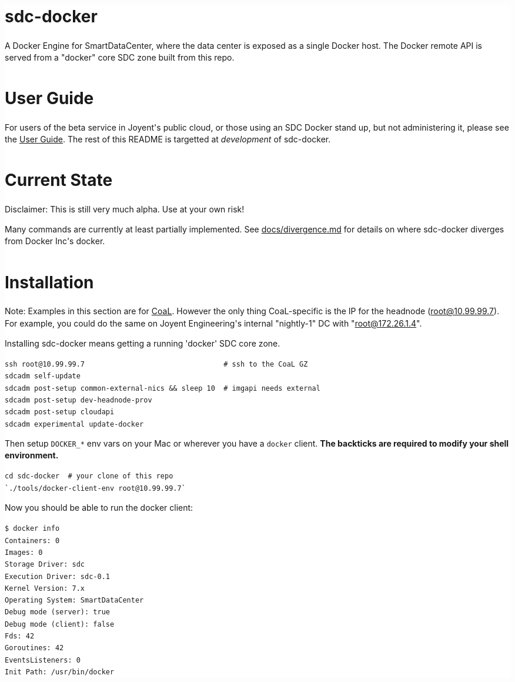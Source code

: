 



# sdc-docker

A Docker Engine for SmartDataCenter, where the data center is exposed
as a single Docker host. The Docker remote API is served from a "docker" core
SDC zone built from this repo.


# User Guide

For users of the beta service in Joyent's public cloud, or those using
an SDC Docker stand up, but not administering it, please see the
[User Guide](./docs/index.md).  The rest of this README is targetted at
*development* of sdc-docker.


# Current State

Disclaimer: This is still very much alpha. Use at your own risk!

Many commands are currently at least partially implemented. See
[docs/divergence.md](./docs/divergence.md) for details on where sdc-docker
diverges from Docker Inc's docker.


# Installation

Note: Examples in this section are for
[CoaL](https://github.com/joyent/sdc#cloud-on-a-laptop-coal). However the
only thing CoaL-specific is the IP for the headnode (root@10.99.99.7).
For example, you could do the same on Joyent Engineering's internal
"nightly-1" DC with "root@172.26.1.4".

Installing sdc-docker means getting a running 'docker' SDC core zone.

    ssh root@10.99.99.7                                 # ssh to the CoaL GZ
    sdcadm self-update
    sdcadm post-setup common-external-nics && sleep 10  # imgapi needs external
    sdcadm post-setup dev-headnode-prov
    sdcadm post-setup cloudapi
    sdcadm experimental update-docker

Then setup `DOCKER_*` env vars on your Mac or wherever you have a `docker`
client. **The backticks are required to modify your shell environment.**

    cd sdc-docker  # your clone of this repo
    `./tools/docker-client-env root@10.99.99.7`

Now you should be able to run the docker client:

    $ docker info
    Containers: 0
    Images: 0
    Storage Driver: sdc
    Execution Driver: sdc-0.1
    Kernel Version: 7.x
    Operating System: SmartDataCenter
    Debug mode (server): true
    Debug mode (client): false
    Fds: 42
    Goroutines: 42
    EventsListeners: 0
    Init Path: /usr/bin/docker
